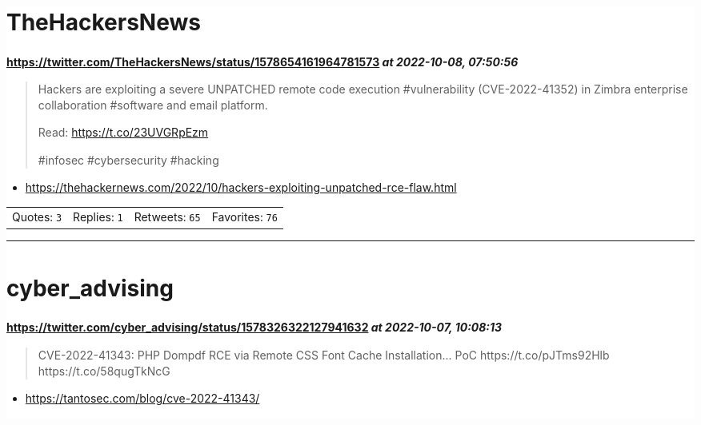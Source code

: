 
# TheHackersNews
**https://twitter.com/TheHackersNews/status/1578654161964781573 _at 2022-10-08, 07:50:56_**
<blockquote>
Hackers are exploiting a severe UNPATCHED remote code execution #vulnerability (CVE-2022-41352) in Zimbra enterprise collaboration #software and email platform.

Read: https://t.co/23UVGRpEzm

#infosec #cybersecurity #hacking
</blockquote>

* https://thehackernews.com/2022/10/hackers-exploiting-unpatched-rce-flaw.html

<table><tr>
<td>Quotes: <code>3</code></td>
<td>Replies: <code>1</code></td>
<td>Retweets: <code>65</code></td>
<td>Favorites: <code>76</code></td>
</tr></table>

---

# cyber_advising
**https://twitter.com/cyber_advising/status/1578326322127941632 _at 2022-10-07, 10:08:13_**
<blockquote>
CVE-2022-41343:  PHP Dompdf RCE via Remote CSS Font Cache Installation...
PoC
https://t.co/pJTms92Hlb https://t.co/58qugTkNcG
</blockquote>

* https://tantosec.com/blog/cve-2022-41343/

<table><tr>